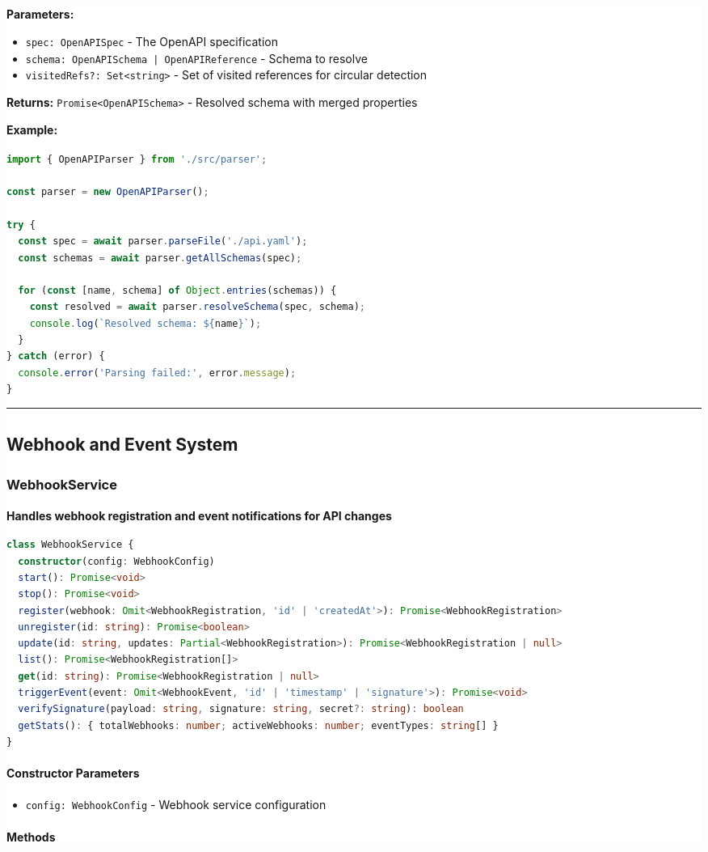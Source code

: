 **Parameters:**
- `spec: OpenAPISpec` - The OpenAPI specification
- `schema: OpenAPISchema | OpenAPIReference` - Schema to resolve
- `visitedRefs?: Set<string>` - Set of visited references for circular detection

**Returns:** `Promise<OpenAPISchema>` - Resolved schema with merged properties

**Example:**
```typescript
import { OpenAPIParser } from './src/parser';

const parser = new OpenAPIParser();

try {
  const spec = await parser.parseFile('./api.yaml');
  const schemas = await parser.getAllSchemas(spec);
  
  for (const [name, schema] of Object.entries(schemas)) {
    const resolved = await parser.resolveSchema(spec, schema);
    console.log(`Resolved schema: ${name}`);
  }
} catch (error) {
  console.error('Parsing failed:', error.message);
}
```

---

## Webhook and Event System

### WebhookService

**Handles webhook registration and event notifications for API changes**

```typescript
class WebhookService {
  constructor(config: WebhookConfig)
  start(): Promise<void>
  stop(): Promise<void>
  register(webhook: Omit<WebhookRegistration, 'id' | 'createdAt'>): Promise<WebhookRegistration>
  unregister(id: string): Promise<boolean>
  update(id: string, updates: Partial<WebhookRegistration>): Promise<WebhookRegistration | null>
  list(): Promise<WebhookRegistration[]>
  get(id: string): Promise<WebhookRegistration | null>
  triggerEvent(event: Omit<WebhookEvent, 'id' | 'timestamp' | 'signature'>): Promise<void>
  verifySignature(payload: string, signature: string, secret?: string): boolean
  getStats(): { totalWebhooks: number; activeWebhooks: number; eventTypes: string[] }
}
```

#### Constructor Parameters
- `config: WebhookConfig` - Webhook service configuration

#### Methods
